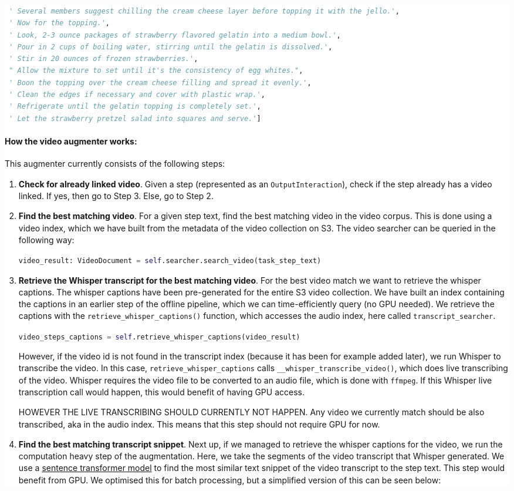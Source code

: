 ```python
 ' Several members suggest chilling the cream cheese layer before topping it with the jello.',
 ' Now for the topping.',
 ' Look, 2-3 ounce packages of strawberry flavored gelatin into a medium bowl.',
 ' Pour in 2 cups of boiling water, stirring until the gelatin is dissolved.',
 ' Stir in 20 ounces of frozen strawberries.',
 " Allow the mixture to set until it's the consistency of egg whites.",
 ' Boon the topping over the cream cheese filling and spread it evenly.',
 ' Clean the edges if necessary and cover with plastic wrap.',
 ' Refrigerate until the gelatin topping is completely set.',
 ' Let the strawberry pretzel salad into squares and serve.']
```

#### How the video augmenter works:
This augmenter currently consists of the following steps:
1. **Check for already linked video**. Given a step (represented as an `OutputInteraction`), check if the step already has a video linked.
   If yes, then go to Step 3. Else, go to Step 2.
2. **Find the best matching video**. For a given step text, find the best matching video in the video corpus. 
   This is done using a video index, which we have built from the metadata of the video collection on S3.
   The video searcher can be queried in the following way:
   
    ```python
    video_result: VideoDocument = self.searcher.search_video(task_step_text)
    ```
3. **Retrieve the Whisper transcript for the best matching video**. For the best video match we want to retrieve the whisper captions.
   The whisper captions have been pre-generated for the entire S3 video collection.
   We have built an index containing the captions in an earlier step of the offline pipeline, which we can time-efficiently query (no GPU needed).
   We retrieve the captions with the `retrieve_whisper_captions()` function, which accesses the audio index,
   here called `transcript_searcher`.
   
    ```python
    video_steps_captions = self.retrieve_whisper_captions(video_result)
    ```
   
   However, if the video id is not found in the transcript index (because it has been for example added later), 
   we run Whisper to transcribe the video. In this case, `retrieve_whisper_captions` calls `__whisper_transcribe_video()`,
   which does live transcribing of the video.
   Whisper requires the video file to be converted to an audio file, which is done with `ffmpeg`.
   If this Whisper live transcription call would happen, this would benefit of having GPU access.
   
   HOWEVER THE LIVE TRANSCRIBING SHOULD CURRENTLY NOT HAPPEN.
   Any video we currently match should be also transcribed, aka in the audio index.
   This means that this step should not require GPU for now.
   
4. **Find the best matching transcript snippet**. Next up, if we managed to retrieve the whisper captions for the video,
    we run the computation heavy step of the augmentation.
   Here, we take the segments of the video transcript that Whisper generated.
   We use a [sentence transformer model](https://huggingface.co/sentence-transformers/all-MiniLM-L6-v2)
   to find the most similar text snippet of the video transcript to the step text.
   This step would benefit from GPU.
   We optimised this for batch processing, but a simplified version of this can be seen below:
   
